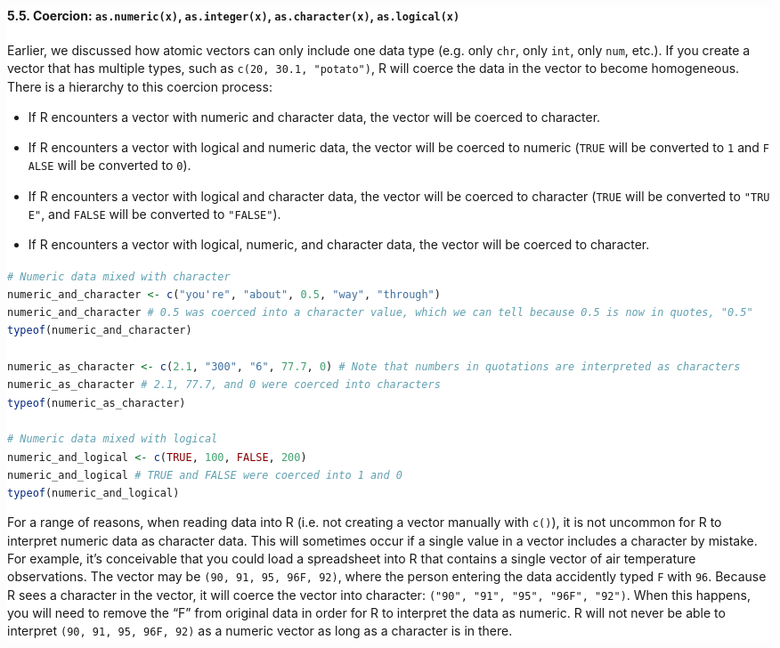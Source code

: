 #### 5.5. Coercion: `as.numeric(x)`, `as.integer(x)`, `as.character(x)`, `as.logical(x)`

Earlier, we discussed how atomic vectors can only include one data type
(e.g. only `chr`, only `int`, only `num`, etc.). If you create a vector
that has multiple types, such as `c(20, 30.1, "potato")`, R will coerce
the data in the vector to become homogeneous. There is a hierarchy to
this coercion process:

  - If R encounters a vector with numeric and character data, the vector
    will be coerced to character.

  - If R encounters a vector with logical and numeric data, the vector
    will be coerced to numeric (`TRUE` will be converted to `1` and
    `FALSE` will be converted to `0`).

  - If R encounters a vector with logical and character data, the vector
    will be coerced to character (`TRUE` will be converted to `"TRUE"`,
    and `FALSE` will be converted to `"FALSE"`).

  - If R encounters a vector with logical, numeric, and character data,
    the vector will be coerced to character.



``` r
# Numeric data mixed with character
numeric_and_character <- c("you're", "about", 0.5, "way", "through")
numeric_and_character # 0.5 was coerced into a character value, which we can tell because 0.5 is now in quotes, "0.5"
typeof(numeric_and_character)

numeric_as_character <- c(2.1, "300", "6", 77.7, 0) # Note that numbers in quotations are interpreted as characters
numeric_as_character # 2.1, 77.7, and 0 were coerced into characters
typeof(numeric_as_character)

# Numeric data mixed with logical
numeric_and_logical <- c(TRUE, 100, FALSE, 200)
numeric_and_logical # TRUE and FALSE were coerced into 1 and 0
typeof(numeric_and_logical)
```

For a range of reasons, when reading data into R (i.e. not creating a
vector manually with `c()`), it is not uncommon for R to interpret
numeric data as character data. This will sometimes occur if a single
value in a vector includes a character by mistake. For example, it’s
conceivable that you could load a spreadsheet into R that contains a
single vector of air temperature observations. The vector may be
`(90, 91, 95, 96F, 92)`, where the person entering the data accidently
typed `F` with `96`. Because R sees a character in the vector, it will
coerce the vector into character: `("90", "91", "95", "96F", "92")`.
When this happens, you will need to remove the “F” from original data in
order for R to interpret the data as numeric. R will not never be able
to interpret `(90, 91, 95, 96F, 92)` as a numeric vector as long as a
character is in there.

